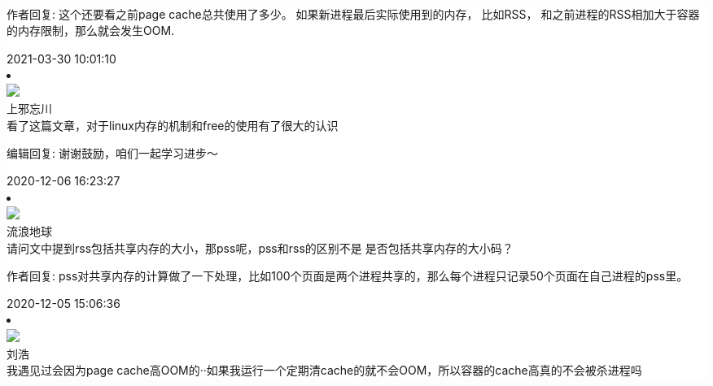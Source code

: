   <div class="_10o3OAxT_0">
    <p class="_3KxQPN3V_0">作者回复: 这个还要看之前page cache总共使用了多少。 如果新进程最后实际使用到的内存， 比如RSS， 和之前进程的RSS相加大于容器的内存限制，那么就会发生OOM.</p>
  </div>
  <div class="_3klNVc4Z_0">
    <div class="_3Hkula0k_0">2021-03-30 10:01:10</div>
  </div>
</div>
</div>
</li>
<li>
<div class="_2sjJGcOH_0"><img src="http://thirdwx.qlogo.cn/mmopen/vi_32/Q0j4TwGTfTIz9dKN1C8rKQoaVtmEGdzObhlia6zAfTsPYOm4ibz39VjTbu7Aia1LyeedHR26b6nxUtcCufpichcYgw/132"
  class="_3FLYR4bF_0">
<div class="_36ChpWj4_0">
  <div class="_2zFoi7sd_0"><span>上邪忘川</span>
  </div>
  <div class="_2_QraFYR_0">看了这篇文章，对于linux内存的机制和free的使用有了很大的认识</div>
  <div class="_10o3OAxT_0">
    <p class="_3KxQPN3V_0">编辑回复: 谢谢鼓励，咱们一起学习进步～</p>
  </div>
  <div class="_3klNVc4Z_0">
    <div class="_3Hkula0k_0">2020-12-06 16:23:27</div>
  </div>
</div>
</div>
</li>
<li>
<div class="_2sjJGcOH_0"><img src="https://static001.geekbang.org/account/avatar/00/16/dc/19/c058bcbf.jpg"
  class="_3FLYR4bF_0">
<div class="_36ChpWj4_0">
  <div class="_2zFoi7sd_0"><span>流浪地球</span>
  </div>
  <div class="_2_QraFYR_0">请问文中提到rss包括共享内存的大小，那pss呢，pss和rss的区别不是 是否包括共享内存的大小码？</div>
  <div class="_10o3OAxT_0">
    <p class="_3KxQPN3V_0">作者回复: pss对共享内存的计算做了一下处理，比如100个页面是两个进程共享的，那么每个进程只记录50个页面在自己进程的pss里。</p>
  </div>
  <div class="_3klNVc4Z_0">
    <div class="_3Hkula0k_0">2020-12-05 15:06:36</div>
  </div>
</div>
</div>
</li>
<li>
<div class="_2sjJGcOH_0"><img src="https://static001.geekbang.org/account/avatar/00/1e/6c/7c/5ea0190c.jpg"
  class="_3FLYR4bF_0">
<div class="_36ChpWj4_0">
  <div class="_2zFoi7sd_0"><span>刘浩</span>
  </div>
  <div class="_2_QraFYR_0">我遇见过会因为page cache高OOM的··如果我运行一个定期清cache的就不会OOM，所以容器的cache高真的不会被杀进程吗</div>
  <div class="_10o3OAxT_0">
    